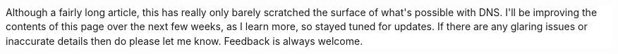 Although a fairly long article, this has really only barely scratched the surface of what's possible with DNS. I'll be improving the contents of this page over the next few weeks, as I learn more, so stayed tuned for updates. If there are any glaring issues or inaccurate details then do please let me know. Feedback is always welcome.
